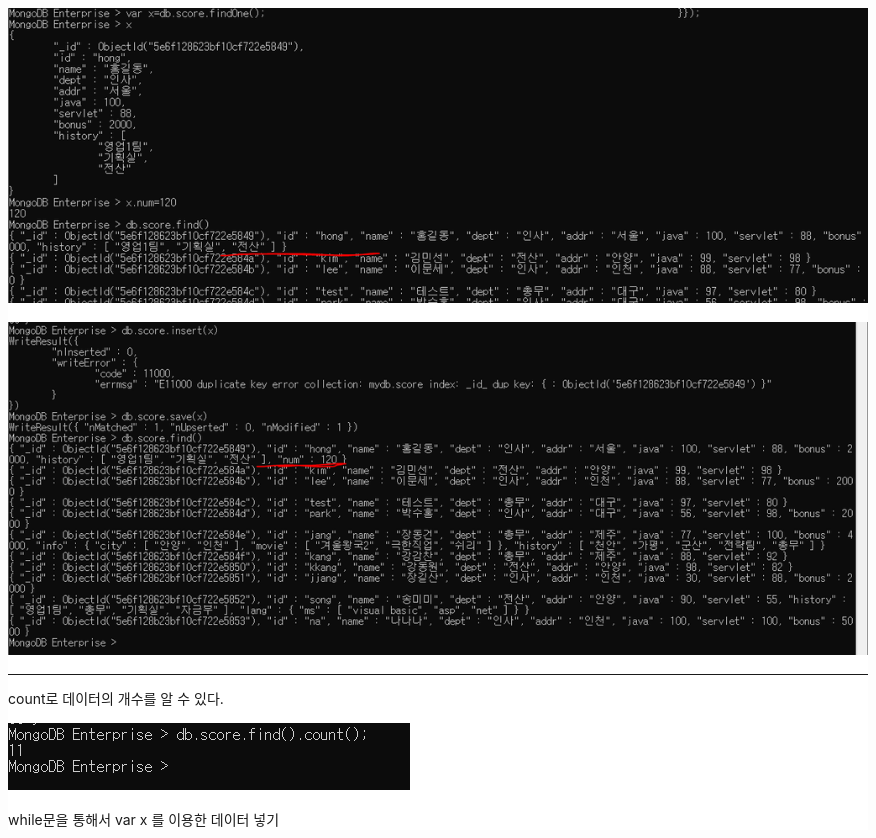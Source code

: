 ![image-20200317095128512](images/image-20200317095128512.png)



![image-20200317095240747](images/image-20200317095240747.png)



------------------------





count로 데이터의 개수를 알 수 있다.

![image-20200317095314055](images/image-20200317095314055.png)



while문을 통해서 var x 를 이용한 데이터 넣기
